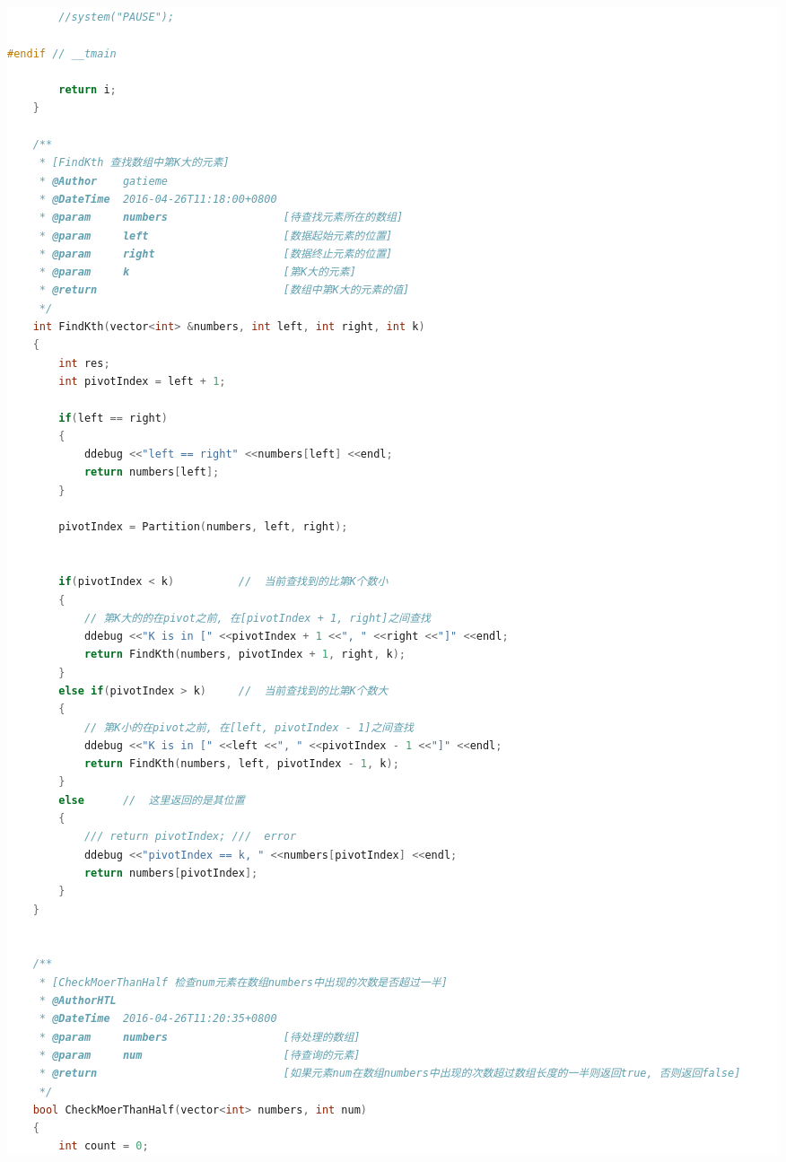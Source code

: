 ```cpp
        //system("PAUSE");

#endif // __tmain

        return i;
    }

    /**
     * [FindKth 查找数组中第K大的元素]
     * @Author    gatieme
     * @DateTime  2016-04-26T11:18:00+0800
     * @param     numbers                  [待查找元素所在的数组]
     * @param     left                     [数据起始元素的位置]
     * @param     right                    [数据终止元素的位置]
     * @param     k                        [第K大的元素]
     * @return                             [数组中第K大的元素的值]
     */
    int FindKth(vector<int> &numbers, int left, int right, int k)
    {
        int res;
        int pivotIndex = left + 1;

        if(left == right)
        {
            ddebug <<"left == right" <<numbers[left] <<endl;
            return numbers[left];
        }

        pivotIndex = Partition(numbers, left, right);


        if(pivotIndex < k)          //  当前查找到的比第K个数小
        {
            // 第K大的的在pivot之前, 在[pivotIndex + 1, right]之间查找
            ddebug <<"K is in [" <<pivotIndex + 1 <<", " <<right <<"]" <<endl;
            return FindKth(numbers, pivotIndex + 1, right, k);
        }
        else if(pivotIndex > k)     //  当前查找到的比第K个数大
        {
            // 第K小的在pivot之前, 在[left, pivotIndex - 1]之间查找
            ddebug <<"K is in [" <<left <<", " <<pivotIndex - 1 <<"]" <<endl;
            return FindKth(numbers, left, pivotIndex - 1, k);
        }
        else      //  这里返回的是其位置
        {
            /// return pivotIndex; ///  error
            ddebug <<"pivotIndex == k, " <<numbers[pivotIndex] <<endl;
            return numbers[pivotIndex];
        }
    }


    /**
     * [CheckMoerThanHalf 检查num元素在数组numbers中出现的次数是否超过一半]
     * @AuthorHTL
     * @DateTime  2016-04-26T11:20:35+0800
     * @param     numbers                  [待处理的数组]
     * @param     num                      [待查询的元素]
     * @return                             [如果元素num在数组numbers中出现的次数超过数组长度的一半则返回true, 否则返回false]
     */
    bool CheckMoerThanHalf(vector<int> numbers, int num)
    {
        int count = 0;
```
